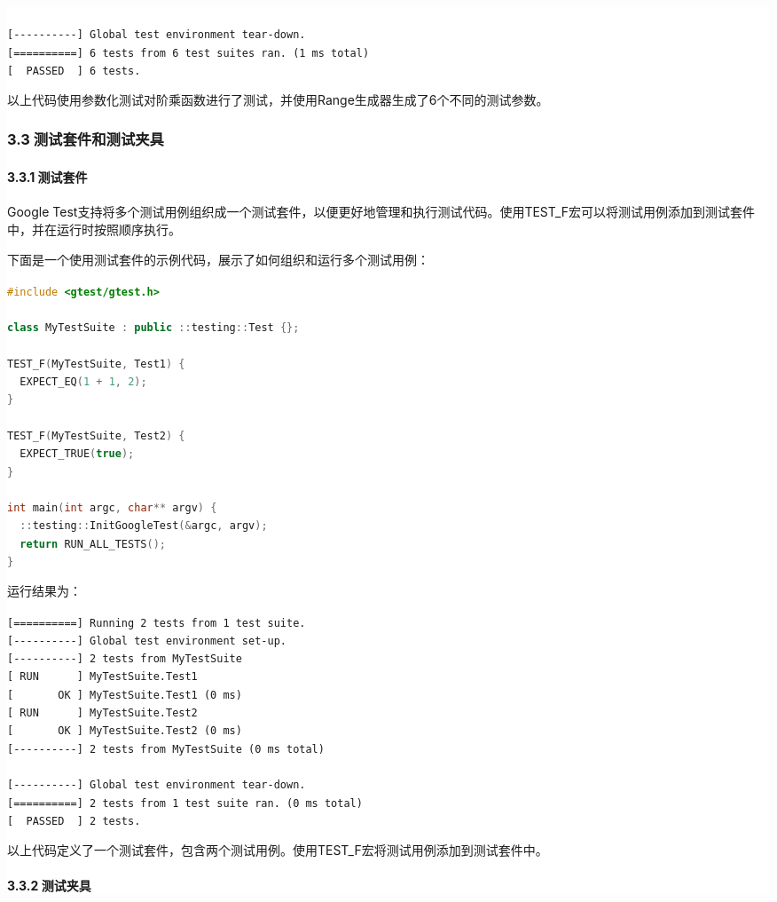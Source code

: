 ```

[----------] Global test environment tear-down.
[==========] 6 tests from 6 test suites ran. (1 ms total)
[  PASSED  ] 6 tests.
```

以上代码使用参数化测试对阶乘函数进行了测试，并使用Range生成器生成了6个不同的测试参数。

### 3.3 测试套件和测试夹具

#### 3.3.1 测试套件

Google Test支持将多个测试用例组织成一个测试套件，以便更好地管理和执行测试代码。使用TEST_F宏可以将测试用例添加到测试套件中，并在运行时按照顺序执行。

下面是一个使用测试套件的示例代码，展示了如何组织和运行多个测试用例：

```cpp
#include <gtest/gtest.h>

class MyTestSuite : public ::testing::Test {};

TEST_F(MyTestSuite, Test1) {
  EXPECT_EQ(1 + 1, 2);
}

TEST_F(MyTestSuite, Test2) {
  EXPECT_TRUE(true);
}

int main(int argc, char** argv) {
  ::testing::InitGoogleTest(&argc, argv);
  return RUN_ALL_TESTS();
}
```

运行结果为：

```
[==========] Running 2 tests from 1 test suite.
[----------] Global test environment set-up.
[----------] 2 tests from MyTestSuite
[ RUN      ] MyTestSuite.Test1
[       OK ] MyTestSuite.Test1 (0 ms)
[ RUN      ] MyTestSuite.Test2
[       OK ] MyTestSuite.Test2 (0 ms)
[----------] 2 tests from MyTestSuite (0 ms total)

[----------] Global test environment tear-down.
[==========] 2 tests from 1 test suite ran. (0 ms total)
[  PASSED  ] 2 tests.
```

以上代码定义了一个测试套件，包含两个测试用例。使用TEST_F宏将测试用例添加到测试套件中。

#### 3.3.2 测试夹具
